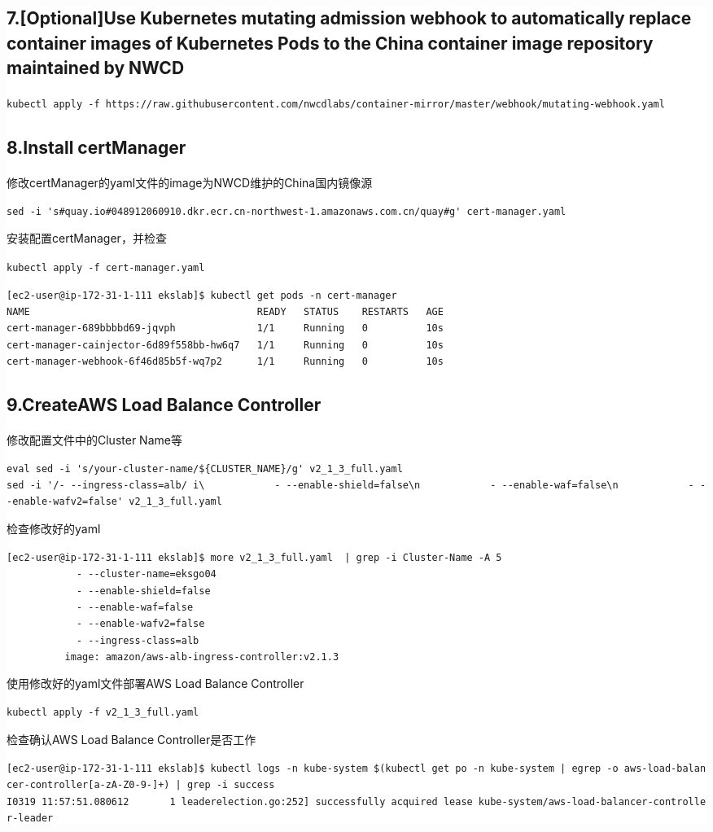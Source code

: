 ## 7.[Optional]Use Kubernetes mutating admission webhook to automatically replace container images of Kubernetes Pods to the China container image repository maintained by NWCD
```
kubectl apply -f https://raw.githubusercontent.com/nwcdlabs/container-mirror/master/webhook/mutating-webhook.yaml
```

## 8.Install certManager
修改certManager的yaml文件的image为NWCD维护的China国内镜像源
```
sed -i 's#quay.io#048912060910.dkr.ecr.cn-northwest-1.amazonaws.com.cn/quay#g' cert-manager.yaml
```
安装配置certManager，并检查
```
kubectl apply -f cert-manager.yaml
```
```
[ec2-user@ip-172-31-1-111 ekslab]$ kubectl get pods -n cert-manager
NAME                                       READY   STATUS    RESTARTS   AGE
cert-manager-689bbbbd69-jqvph              1/1     Running   0          10s
cert-manager-cainjector-6d89f558bb-hw6q7   1/1     Running   0          10s
cert-manager-webhook-6f46d85b5f-wq7p2      1/1     Running   0          10s
```

## 9.CreateAWS Load Balance Controller
修改配置文件中的Cluster Name等
```
eval sed -i 's/your-cluster-name/${CLUSTER_NAME}/g' v2_1_3_full.yaml
sed -i '/- --ingress-class=alb/ i\            - --enable-shield=false\n            - --enable-waf=false\n            - --enable-wafv2=false' v2_1_3_full.yaml
```

检查修改好的yaml
```
[ec2-user@ip-172-31-1-111 ekslab]$ more v2_1_3_full.yaml  | grep -i Cluster-Name -A 5
            - --cluster-name=eksgo04
            - --enable-shield=false
            - --enable-waf=false
            - --enable-wafv2=false
            - --ingress-class=alb
          image: amazon/aws-alb-ingress-controller:v2.1.3
```
使用修改好的yaml文件部署AWS Load Balance Controller
```
kubectl apply -f v2_1_3_full.yaml
```
检查确认AWS Load Balance Controller是否工作
```
[ec2-user@ip-172-31-1-111 ekslab]$ kubectl logs -n kube-system $(kubectl get po -n kube-system | egrep -o aws-load-balancer-controller[a-zA-Z0-9-]+) | grep -i success
I0319 11:57:51.080612       1 leaderelection.go:252] successfully acquired lease kube-system/aws-load-balancer-controller-leader
```
